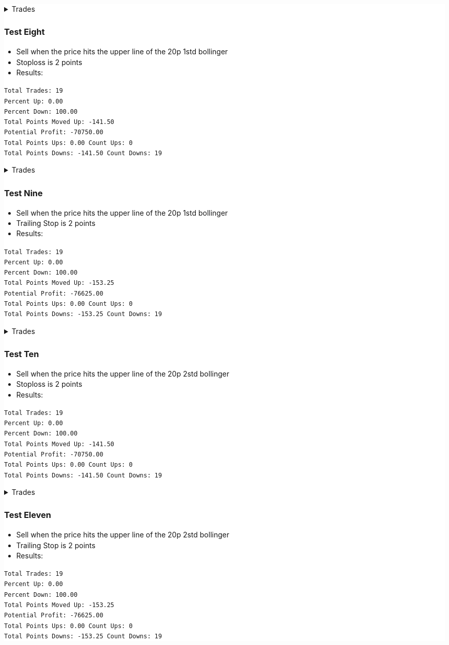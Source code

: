 <details><summary>Trades</summary></details>

### Test Eight
* Sell when the price hits the upper line of the 20p 1std bollinger
* Stoploss is 2 points
* Results:
```
Total Trades: 19
Percent Up: 0.00
Percent Down: 100.00
Total Points Moved Up: -141.50
Potential Profit: -70750.00
Total Points Ups: 0.00 Count Ups: 0
Total Points Downs: -141.50 Count Downs: 19
```

<details><summary>Trades</summary></details>

### Test Nine
* Sell when the price hits the upper line of the 20p 1std bollinger
* Trailing Stop is 2 points
* Results:
```
Total Trades: 19
Percent Up: 0.00
Percent Down: 100.00
Total Points Moved Up: -153.25
Potential Profit: -76625.00
Total Points Ups: 0.00 Count Ups: 0
Total Points Downs: -153.25 Count Downs: 19
```

<details><summary>Trades</summary></details>

### Test Ten
* Sell when the price hits the upper line of the 20p 2std bollinger
* Stoploss is 2 points
* Results:
```
Total Trades: 19
Percent Up: 0.00
Percent Down: 100.00
Total Points Moved Up: -141.50
Potential Profit: -70750.00
Total Points Ups: 0.00 Count Ups: 0
Total Points Downs: -141.50 Count Downs: 19
```

<details><summary>Trades</summary></details>

### Test Eleven
* Sell when the price hits the upper line of the 20p 2std bollinger
* Trailing Stop is 2 points
* Results:
```
Total Trades: 19
Percent Up: 0.00
Percent Down: 100.00
Total Points Moved Up: -153.25
Potential Profit: -76625.00
Total Points Ups: 0.00 Count Ups: 0
Total Points Downs: -153.25 Count Downs: 19
```
